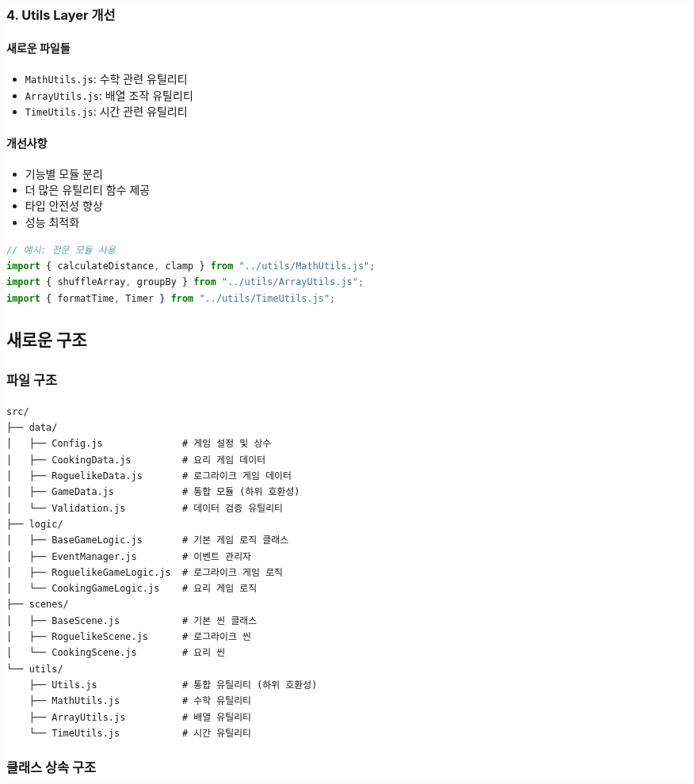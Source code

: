 ### 4. Utils Layer 개선

#### 새로운 파일들

- `MathUtils.js`: 수학 관련 유틸리티
- `ArrayUtils.js`: 배열 조작 유틸리티
- `TimeUtils.js`: 시간 관련 유틸리티

#### 개선사항

- 기능별 모듈 분리
- 더 많은 유틸리티 함수 제공
- 타입 안전성 향상
- 성능 최적화

```javascript
// 예시: 전문 모듈 사용
import { calculateDistance, clamp } from "../utils/MathUtils.js";
import { shuffleArray, groupBy } from "../utils/ArrayUtils.js";
import { formatTime, Timer } from "../utils/TimeUtils.js";
```

## 새로운 구조

### 파일 구조

```
src/
├── data/
│   ├── Config.js              # 게임 설정 및 상수
│   ├── CookingData.js         # 요리 게임 데이터
│   ├── RoguelikeData.js       # 로그라이크 게임 데이터
│   ├── GameData.js            # 통합 모듈 (하위 호환성)
│   └── Validation.js          # 데이터 검증 유틸리티
├── logic/
│   ├── BaseGameLogic.js       # 기본 게임 로직 클래스
│   ├── EventManager.js        # 이벤트 관리자
│   ├── RoguelikeGameLogic.js  # 로그라이크 게임 로직
│   └── CookingGameLogic.js    # 요리 게임 로직
├── scenes/
│   ├── BaseScene.js           # 기본 씬 클래스
│   ├── RoguelikeScene.js      # 로그라이크 씬
│   └── CookingScene.js        # 요리 씬
└── utils/
    ├── Utils.js               # 통합 유틸리티 (하위 호환성)
    ├── MathUtils.js           # 수학 유틸리티
    ├── ArrayUtils.js          # 배열 유틸리티
    └── TimeUtils.js           # 시간 유틸리티
```

### 클래스 상속 구조
